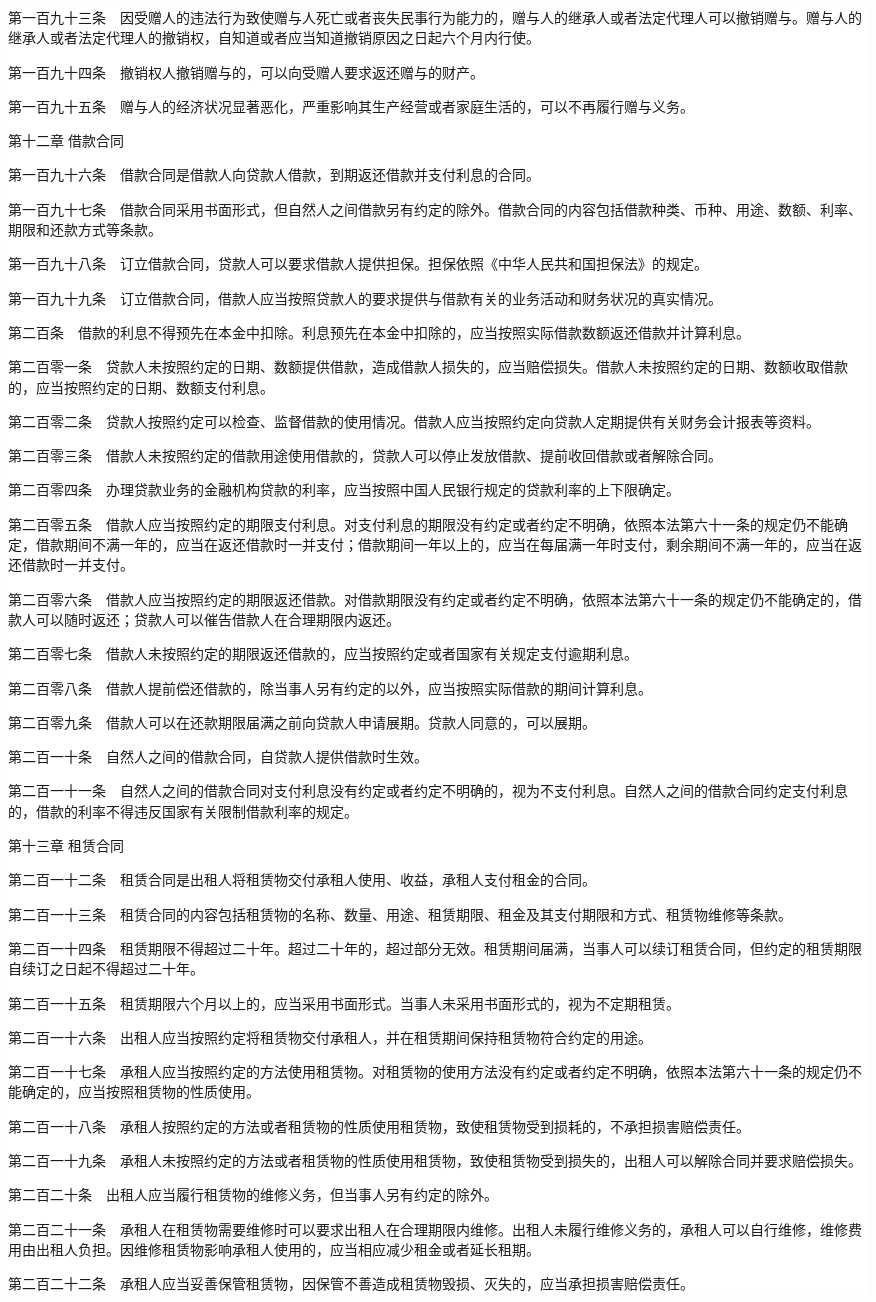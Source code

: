 第一百九十三条　因受赠人的违法行为致使赠与人死亡或者丧失民事行为能力的，赠与人的继承人或者法定代理人可以撤销赠与。赠与人的继承人或者法定代理人的撤销权，自知道或者应当知道撤销原因之日起六个月内行使。

第一百九十四条　撤销权人撤销赠与的，可以向受赠人要求返还赠与的财产。

第一百九十五条　赠与人的经济状况显著恶化，严重影响其生产经营或者家庭生活的，可以不再履行赠与义务。

第十二章 借款合同

第一百九十六条　借款合同是借款人向贷款人借款，到期返还借款并支付利息的合同。

第一百九十七条　借款合同采用书面形式，但自然人之间借款另有约定的除外。借款合同的内容包括借款种类、币种、用途、数额、利率、期限和还款方式等条款。

第一百九十八条　订立借款合同，贷款人可以要求借款人提供担保。担保依照《中华人民共和国担保法》的规定。

第一百九十九条　订立借款合同，借款人应当按照贷款人的要求提供与借款有关的业务活动和财务状况的真实情况。

第二百条　借款的利息不得预先在本金中扣除。利息预先在本金中扣除的，应当按照实际借款数额返还借款并计算利息。

第二百零一条　贷款人未按照约定的日期、数额提供借款，造成借款人损失的，应当赔偿损失。借款人未按照约定的日期、数额收取借款的，应当按照约定的日期、数额支付利息。

第二百零二条　贷款人按照约定可以检查、监督借款的使用情况。借款人应当按照约定向贷款人定期提供有关财务会计报表等资料。

第二百零三条　借款人未按照约定的借款用途使用借款的，贷款人可以停止发放借款、提前收回借款或者解除合同。

第二百零四条　办理贷款业务的金融机构贷款的利率，应当按照中国人民银行规定的贷款利率的上下限确定。

第二百零五条　借款人应当按照约定的期限支付利息。对支付利息的期限没有约定或者约定不明确，依照本法第六十一条的规定仍不能确定，借款期间不满一年的，应当在返还借款时一并支付；借款期间一年以上的，应当在每届满一年时支付，剩余期间不满一年的，应当在返还借款时一并支付。

第二百零六条　借款人应当按照约定的期限返还借款。对借款期限没有约定或者约定不明确，依照本法第六十一条的规定仍不能确定的，借款人可以随时返还；贷款人可以催告借款人在合理期限内返还。

第二百零七条　借款人未按照约定的期限返还借款的，应当按照约定或者国家有关规定支付逾期利息。

第二百零八条　借款人提前偿还借款的，除当事人另有约定的以外，应当按照实际借款的期间计算利息。

第二百零九条　借款人可以在还款期限届满之前向贷款人申请展期。贷款人同意的，可以展期。

第二百一十条　自然人之间的借款合同，自贷款人提供借款时生效。

第二百一十一条　自然人之间的借款合同对支付利息没有约定或者约定不明确的，视为不支付利息。自然人之间的借款合同约定支付利息的，借款的利率不得违反国家有关限制借款利率的规定。

第十三章 租赁合同

第二百一十二条　租赁合同是出租人将租赁物交付承租人使用、收益，承租人支付租金的合同。

第二百一十三条　租赁合同的内容包括租赁物的名称、数量、用途、租赁期限、租金及其支付期限和方式、租赁物维修等条款。

第二百一十四条　租赁期限不得超过二十年。超过二十年的，超过部分无效。租赁期间届满，当事人可以续订租赁合同，但约定的租赁期限自续订之日起不得超过二十年。

第二百一十五条　租赁期限六个月以上的，应当采用书面形式。当事人未采用书面形式的，视为不定期租赁。

第二百一十六条　出租人应当按照约定将租赁物交付承租人，并在租赁期间保持租赁物符合约定的用途。

第二百一十七条　承租人应当按照约定的方法使用租赁物。对租赁物的使用方法没有约定或者约定不明确，依照本法第六十一条的规定仍不能确定的，应当按照租赁物的性质使用。

第二百一十八条　承租人按照约定的方法或者租赁物的性质使用租赁物，致使租赁物受到损耗的，不承担损害赔偿责任。

第二百一十九条　承租人未按照约定的方法或者租赁物的性质使用租赁物，致使租赁物受到损失的，出租人可以解除合同并要求赔偿损失。

第二百二十条　出租人应当履行租赁物的维修义务，但当事人另有约定的除外。

第二百二十一条　承租人在租赁物需要维修时可以要求出租人在合理期限内维修。出租人未履行维修义务的，承租人可以自行维修，维修费用由出租人负担。因维修租赁物影响承租人使用的，应当相应减少租金或者延长租期。

第二百二十二条　承租人应当妥善保管租赁物，因保管不善造成租赁物毁损、灭失的，应当承担损害赔偿责任。
